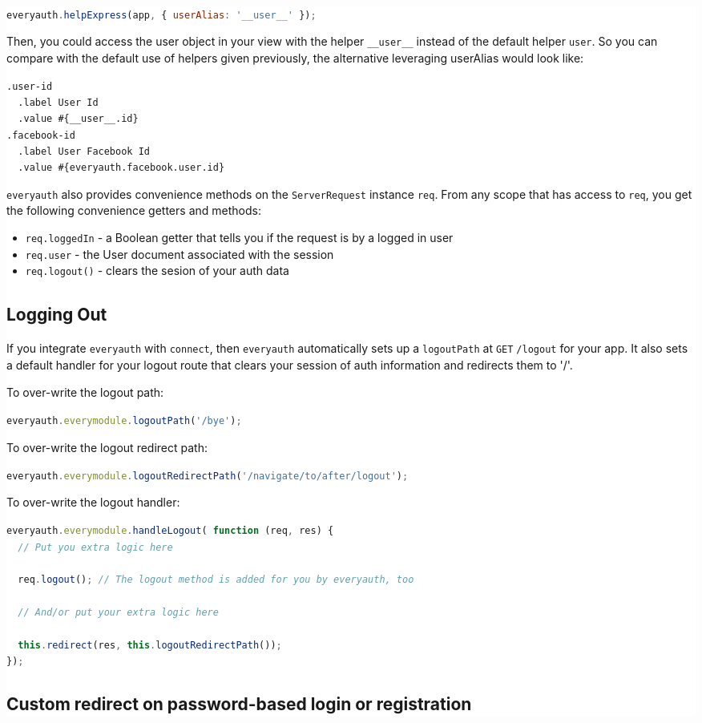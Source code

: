 ```javascript
everyauth.helpExpress(app, { userAlias: '__user__' });
```

Then, you could access the user object in your view with the helper `__user__`
instead of the default helper `user`. So you can compare with the default use
of helpers given previously, the alternative leveraging userAlias would look like:

    .user-id
      .label User Id
      .value #{__user__.id}
    .facebook-id
      .label User Facebook Id
      .value #{everyauth.facebook.user.id}

`everyauth` also provides convenience methods on the `ServerRequest` instance `req`. 
From any scope that has access to `req`, you get the following convenience getters and methods:

- `req.loggedIn` - a Boolean getter that tells you if the request is by a logged in user
- `req.user`     - the User document associated with the session
- `req.logout()` - clears the sesion of your auth data

## Logging Out

If you integrate `everyauth` with `connect`, then `everyauth` automatically
sets up a `logoutPath` at `GET` `/logout` for your app. It also
sets a default handler for your logout route that clears your session
of auth information and redirects them to '/'.

To over-write the logout path:

```javascript
everyauth.everymodule.logoutPath('/bye');
```

To over-write the logout redirect path:

```javascript
everyauth.everymodule.logoutRedirectPath('/navigate/to/after/logout');
```

To over-write the logout handler:

```javascript
everyauth.everymodule.handleLogout( function (req, res) {
  // Put you extra logic here
  
  req.logout(); // The logout method is added for you by everyauth, too
  
  // And/or put your extra logic here
  
  this.redirect(res, this.logoutRedirectPath());
});
```

## Custom redirect on password-based login or registration
